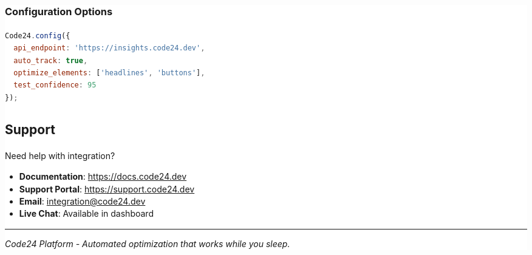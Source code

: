 ### Configuration Options

```javascript
Code24.config({
  api_endpoint: 'https://insights.code24.dev',
  auto_track: true,
  optimize_elements: ['headlines', 'buttons'],
  test_confidence: 95
});
```

## Support

Need help with integration?

- **Documentation**: https://docs.code24.dev
- **Support Portal**: https://support.code24.dev  
- **Email**: integration@code24.dev
- **Live Chat**: Available in dashboard

---

*Code24 Platform - Automated optimization that works while you sleep.*